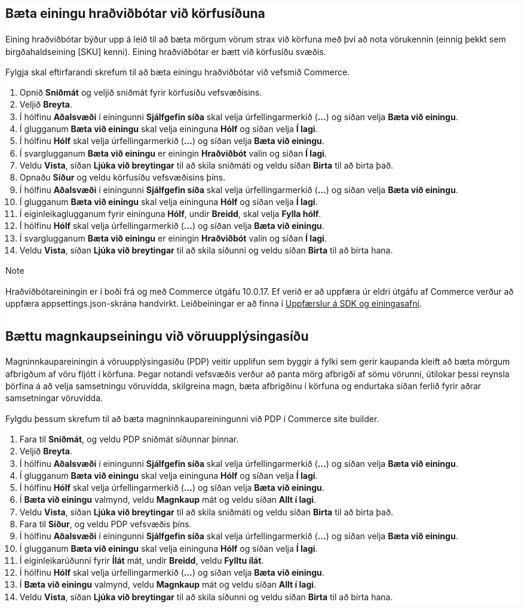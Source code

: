 ## <a name="add-a-quick-add-module-to-the-cart-page"></a>Bæta einingu hraðviðbótar við körfusíðuna

Eining hraðviðbótar býður upp á leið til að bæta mörgum vörum strax við körfuna með því að nota vörukennin (einnig þekkt sem birgðahaldseining \[SKU\] kenni). Eining hraðviðbótar er bætt við körfusíðu svæðis.

Fylgja skal eftirfarandi skrefum til að bæta einingu hraðviðbótar við vefsmið Commerce.

1. Opnið **Sniðmát** og veljið sniðmát fyrir körfusíðu vefsvæðisins.
1. Veljið **Breyta**.
1. Í hólfinu **Aðalsvæði** í einingunni **Sjálfgefin síða** skal velja úrfellingarmerkið (**...**) og síðan velja **Bæta við einingu**.
1. Í glugganum **Bæta við einingu** skal velja eininguna **Hólf** og síðan velja **Í lagi**.
1. Í hólfinu **Hólf** skal velja úrfellingarmerkið (**...**) og síðan velja **Bæta við einingu**.
1. Í svarglugganum **Bæta við einingu** er einingin **Hraðviðbót** valin og síðan **Í lagi**.
1. Veldu **Vista**, síðan **Ljúka við breytingar** til að skila sniðmáti og veldu síðan **Birta** til að birta það.
1. Opnaðu **Síður** og veldu körfusíðu vefsvæðisins þíns.
1. Í hólfinu **Aðalsvæði** í einingunni **Sjálfgefin síða** skal velja úrfellingarmerkið (**...**) og síðan velja **Bæta við einingu**.
1. Í glugganum **Bæta við einingu** skal velja eininguna **Hólf** og síðan velja **Í lagi**.
1. Í eiginleikaglugganum fyrir eininguna **Hólf**, undir **Breidd**, skal velja **Fylla hólf**.
1. Í hólfinu **Hólf** skal velja úrfellingarmerkið (**...**) og síðan velja **Bæta við einingu**.
1. Í svarglugganum **Bæta við einingu** er einingin **Hraðviðbót** valin og síðan **Í lagi**.
1. Veldu **Vista**, síðan **Ljúka við breytingar** til að skila síðunni og veldu síðan **Birta** til að birta hana.

> [!NOTE] 
> Hraðviðbótareiningin er í boði frá og með Commerce útgáfu 10.0.17. Ef verið er að uppfæra úr eldri útgáfu af Commerce verður að uppfæra appsettings.json-skrána handvirkt. Leiðbeiningar er að finna í [Uppfærslur á SDK og einingasafni](../e-commerce-extensibility/sdk-updates.md#update-the-appsettingsjson-file).

## <a name="add-a-bulk-purchase-module-to-a-product-details-page"></a>Bættu magnkaupseiningu við vöruupplýsingasíðu

Magninnkaupareiningin á vöruupplýsingasíðu (PDP) veitir upplifun sem byggir á fylki sem gerir kaupanda kleift að bæta mörgum afbrigðum af vöru fljótt í körfuna. Þegar notandi vefsvæðis verður að panta mörg afbrigði af sömu vörunni, útilokar þessi reynsla þörfina á að velja samsetningu vöruvídda, skilgreina magn, bæta afbrigðinu í körfuna og endurtaka síðan ferlið fyrir aðrar samsetningar vöruvídda.

Fylgdu þessum skrefum til að bæta magninnkaupareiningunni við PDP í Commerce site builder.

1. Fara til **Sniðmát**, og veldu PDP sniðmát síðunnar þinnar.
1. Veljið **Breyta**.
1. Í hólfinu **Aðalsvæði** í einingunni **Sjálfgefin síða** skal velja úrfellingarmerkið (**...**) og síðan velja **Bæta við einingu**.
1. Í glugganum **Bæta við einingu** skal velja eininguna **Hólf** og síðan velja **Í lagi**.
1. Í hólfinu **Hólf** skal velja úrfellingarmerkið (**...**) og síðan velja **Bæta við einingu**.
1. Í **Bæta við einingu** valmynd, veldu **Magnkaup** mát og veldu síðan **Allt í lagi**.
1. Veldu **Vista**, síðan **Ljúka við breytingar** til að skila sniðmáti og veldu síðan **Birta** til að birta það.
1. Fara til **Síður**, og veldu PDP vefsvæðis þíns.
1. Í hólfinu **Aðalsvæði** í einingunni **Sjálfgefin síða** skal velja úrfellingarmerkið (**...**) og síðan velja **Bæta við einingu**.
1. Í glugganum **Bæta við einingu** skal velja eininguna **Hólf** og síðan velja **Í lagi**.
1. Í eiginleikarúðunni fyrir **Ílát** mát, undir **Breidd**, veldu **Fylltu ílát**.
1. Í hólfinu **Hólf** skal velja úrfellingarmerkið (**...**) og síðan velja **Bæta við einingu**.
1. Í **Bæta við einingu** valmynd, veldu **Magnkaup** mát og veldu síðan **Allt í lagi**.
1. Veldu **Vista**, síðan **Ljúka við breytingar** til að skila síðunni og veldu síðan **Birta** til að birta hana.
